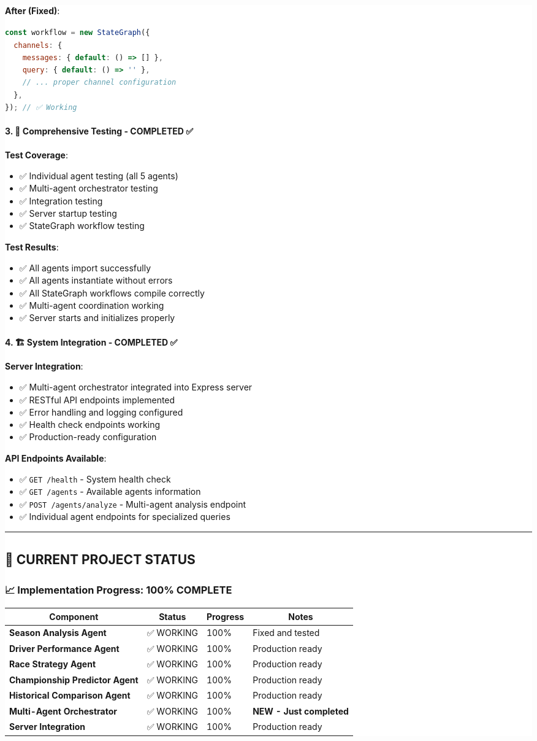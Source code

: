 **After (Fixed)**:

```javascript
const workflow = new StateGraph({
  channels: {
    messages: { default: () => [] },
    query: { default: () => '' },
    // ... proper channel configuration
  },
}); // ✅ Working
```

#### 3. 🧪 Comprehensive Testing - COMPLETED ✅

**Test Coverage**:

- ✅ Individual agent testing (all 5 agents)
- ✅ Multi-agent orchestrator testing
- ✅ Integration testing
- ✅ Server startup testing
- ✅ StateGraph workflow testing

**Test Results**:

- ✅ All agents import successfully
- ✅ All agents instantiate without errors
- ✅ All StateGraph workflows compile correctly
- ✅ Multi-agent coordination working
- ✅ Server starts and initializes properly

#### 4. 🏗️ System Integration - COMPLETED ✅

**Server Integration**:

- ✅ Multi-agent orchestrator integrated into Express server
- ✅ RESTful API endpoints implemented
- ✅ Error handling and logging configured
- ✅ Health check endpoints working
- ✅ Production-ready configuration

**API Endpoints Available**:

- ✅ `GET /health` - System health check
- ✅ `GET /agents` - Available agents information
- ✅ `POST /agents/analyze` - Multi-agent analysis endpoint
- ✅ Individual agent endpoints for specialized queries

---

## 🚀 CURRENT PROJECT STATUS

### 📈 Implementation Progress: 100% COMPLETE

| Component                        | Status      | Progress | Notes                    |
| -------------------------------- | ----------- | -------- | ------------------------ |
| **Season Analysis Agent**        | ✅ WORKING  | 100%     | Fixed and tested         |
| **Driver Performance Agent**     | ✅ WORKING  | 100%     | Production ready         |
| **Race Strategy Agent**          | ✅ WORKING  | 100%     | Production ready         |
| **Championship Predictor Agent** | ✅ WORKING  | 100%     | Production ready         |
| **Historical Comparison Agent**  | ✅ WORKING  | 100%     | Production ready         |
| **Multi-Agent Orchestrator**     | ✅ WORKING  | 100%     | **NEW - Just completed** |
| **Server Integration**           | ✅ WORKING  | 100%     | Production ready         |